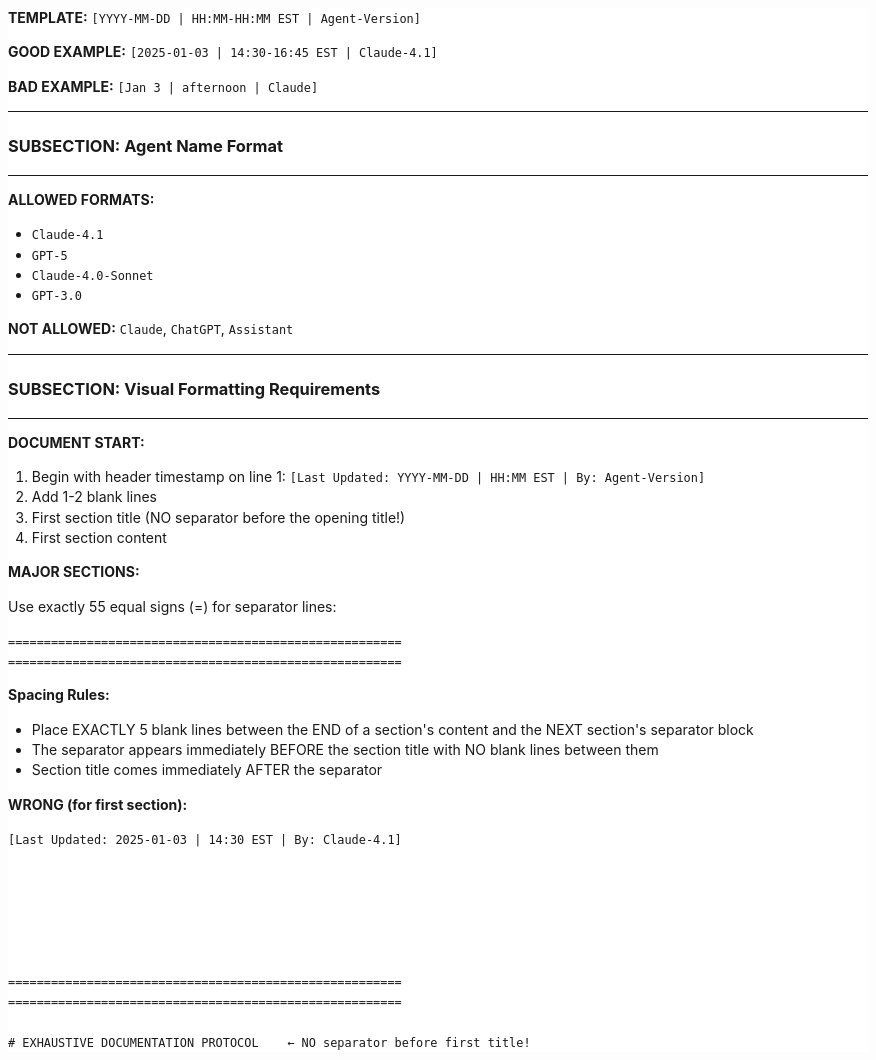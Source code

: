 **TEMPLATE:** `[YYYY-MM-DD | HH:MM-HH:MM EST | Agent-Version]`

**GOOD EXAMPLE:** `[2025-01-03 | 14:30-16:45 EST | Claude-4.1]`

**BAD EXAMPLE:** `[Jan 3 | afternoon | Claude]`

-------------------------------------------------------
### SUBSECTION: Agent Name Format
-------------------------------------------------------

**ALLOWED FORMATS:**
- `Claude-4.1`
- `GPT-5`
- `Claude-4.0-Sonnet`
- `GPT-3.0`

**NOT ALLOWED:** `Claude`, `ChatGPT`, `Assistant`

-------------------------------------------------------
### SUBSECTION: Visual Formatting Requirements
-------------------------------------------------------

**DOCUMENT START:**

1. Begin with header timestamp on line 1: `[Last Updated: YYYY-MM-DD | HH:MM EST | By: Agent-Version]`
2. Add 1-2 blank lines
3. First section title (NO separator before the opening title!)
4. First section content

**MAJOR SECTIONS:**

Use exactly 55 equal signs (=) for separator lines:
```
=======================================================
=======================================================
```

**Spacing Rules:**
- Place EXACTLY 5 blank lines between the END of a section's content and the NEXT section's separator block
- The separator appears immediately BEFORE the section title with NO blank lines between them
- Section title comes immediately AFTER the separator

**WRONG (for first section):**
```
[Last Updated: 2025-01-03 | 14:30 EST | By: Claude-4.1]






=======================================================
=======================================================

# EXHAUSTIVE DOCUMENTATION PROTOCOL    ← NO separator before first title!
```

